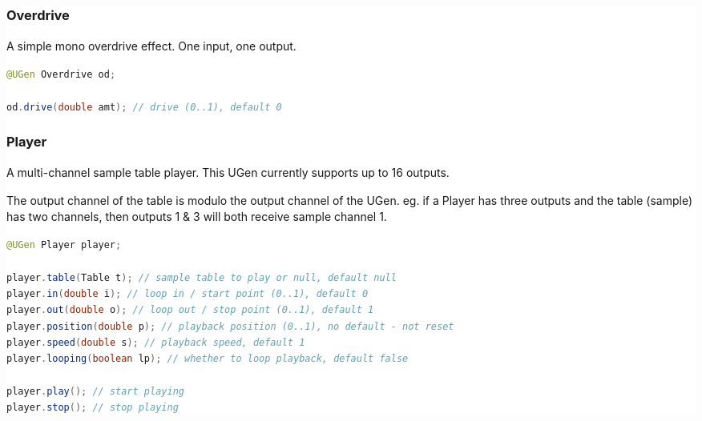### Overdrive

A simple mono overdrive effect. One input, one output.

```java
@UGen Overdrive od;

od.drive(double amt); // drive (0..1), default 0
```

### Player

A multi-channel sample table player. This UGen currently supports up to 16 outputs.

The output channel of the table is modulo the output channel of the UGen. eg. if a Player has three outputs and the table (sample) has two channels, then outputs 1 & 3 will both receive sample channel 1.

```java
@UGen Player player;

player.table(Table t); // sample table to play or null, default null
player.in(double i); // loop in / start point (0..1), default 0
player.out(double o); // loop out / stop point (0..1), default 1
player.position(double p); // playback position (0..1), no default - not reset
player.speed(double s); // playback speed, default 1
player.looping(boolean lp); // whether to loop playback, default false

player.play(); // start playing
player.stop(); // stop playing
```
